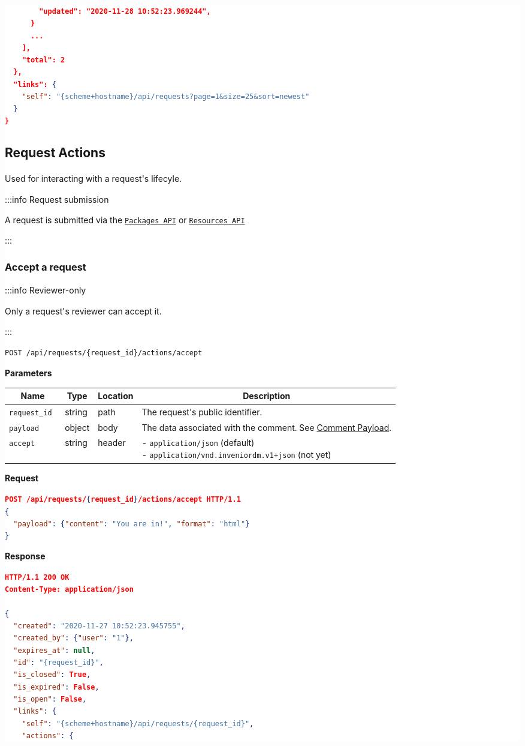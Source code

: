 ```json
        "updated": "2020-11-28 10:52:23.969244",
      }
      ...
    ],
    "total": 2
  },
  "links": {
    "self": "{scheme+hostname}/api/requests?page=1&size=25&sort=newest"
  }
}
```

## Request Actions

Used for interacting with a request's lifecyle.

:::info Request submission

  A request is submitted via the [`Packages API`](./2_knowledge-packages.md) or [`Resources API`](./1_knowledge-resources.md)

:::
### Accept a request

:::info Reviewer-only

  Only a request's reviewer can accept it.

:::

`POST /api/requests/{request_id}/actions/accept`

**Parameters**

| Name                | Type   | Location | Description                                   |
| ------------------- | ------ | -------- | --------------------------------------------- |
| `request_id` &nbsp; | string | path     | The request's public identifier.              |
| `payload`           | object | body     | The data associated with the comment. See [Comment Payload](#comment-payload). |
| `accept`            | string | header   | - `application/json` (default)<br />- `application/vnd.inveniordm.v1+json` (not yet) |

**Request**

```json
POST /api/requests/{request_id}/actions/accept HTTP/1.1
{
  "payload": {"content": "You are in!", "format": "html"}
}
```

**Response**

```json
HTTP/1.1 200 OK
Content-Type: application/json

{
  "created": "2020-11-27 10:52:23.945755",
  "created_by": {"user": "1"},
  "expires_at": null,
  "id": "{request_id}",
  "is_closed": True,
  "is_expired": False,
  "is_open": False,
  "links": {
    "self": "{scheme+hostname}/api/requests/{request_id}",
    "actions": {
```
